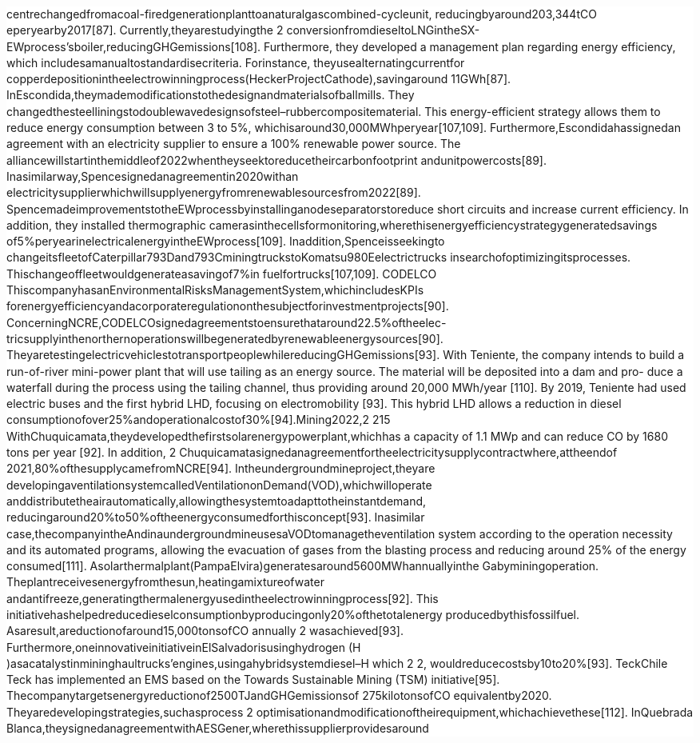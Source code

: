 centrechangedfromacoal-firedgenerationplanttoanaturalgascombined-cycleunit,
reducingbyaround203,344tCO eperyearby2017[87]. Currently,theyarestudyingthe
2
conversionfromdieseltoLNGintheSX-EWprocess’sboiler,reducingGHGemissions[108].
Furthermore, they developed a management plan regarding energy efficiency, which
includesamanualtostandardisecriteria. Forinstance, theyusealternatingcurrentfor
copperdepositionintheelectrowinningprocess(HeckerProjectCathode),savingaround
11GWh[87].
InEscondida,theymademodificationstothedesignandmaterialsofballmills. They
changedthesteelliningstodoublewavedesignsofsteel–rubbercompositematerial. This
energy-efficient strategy allows them to reduce energy consumption between 3 to 5%,
whichisaround30,000MWhperyear[107,109]. Furthermore,Escondidahassignedan
agreement with an electricity supplier to ensure a 100% renewable power source. The
alliancewillstartinthemiddleof2022whentheyseektoreducetheircarbonfootprint
andunitpowercosts[89]. Inasimilarway,Spencesignedanagreementin2020withan
electricitysupplierwhichwillsupplyenergyfromrenewablesourcesfrom2022[89].
SpencemadeimprovementstotheEWprocessbyinstallinganodeseparatorstoreduce
short circuits and increase current efficiency. In addition, they installed thermographic
camerasinthecellsformonitoring,wherethisenergyefficiencystrategygeneratedsavings
of5%peryearinelectricalenergyintheEWprocess[109]. Inaddition,Spenceisseekingto
changeitsfleetofCaterpillar793Dand793CminingtruckstoKomatsu980Eelectrictrucks
insearchofoptimizingitsprocesses. Thischangeoffleetwouldgenerateasavingof7%in
fuelfortrucks[107,109].
CODELCO
ThiscompanyhasanEnvironmentalRisksManagementSystem,whichincludesKPIs
forenergyefficiencyandacorporateregulationonthesubjectforinvestmentprojects[90].
ConcerningNCRE,CODELCOsignedagreementstoensurethataround22.5%oftheelec-
tricsupplyinthenorthernoperationswillbegeneratedbyrenewableenergysources[90].
TheyaretestingelectricvehiclestotransportpeoplewhilereducingGHGemissions[93].
With Teniente, the company intends to build a run-of-river mini-power plant that will
use tailing as an energy source. The material will be deposited into a dam and pro-
duce a waterfall during the process using the tailing channel, thus providing around
20,000 MWh/year [110]. By 2019, Teniente had used electric buses and the first hybrid
LHD, focusing on electromobility [93]. This hybrid LHD allows a reduction in diesel
consumptionofover25%andoperationalcostof30%[94].Mining2022,2 215
WithChuquicamata,theydevelopedthefirstsolarenergypowerplant,whichhas
a capacity of 1.1 MWp and can reduce CO by 1680 tons per year [92]. In addition,
2
Chuquicamatasignedanagreementfortheelectricitysupplycontractwhere,attheendof
2021,80%ofthesupplycamefromNCRE[94]. Intheundergroundmineproject,theyare
developingaventilationsystemcalledVentilationonDemand(VOD),whichwilloperate
anddistributetheairautomatically,allowingthesystemtoadapttotheinstantdemand,
reducingaround20%to50%oftheenergyconsumedforthisconcept[93]. Inasimilar
case,thecompanyintheAndinaundergroundmineusesaVODtomanagetheventilation
system according to the operation necessity and its automated programs, allowing the
evacuation of gases from the blasting process and reducing around 25% of the energy
consumed[111].
Asolarthermalplant(PampaElvira)generatesaround5600MWhannuallyinthe
Gabyminingoperation. Theplantreceivesenergyfromthesun,heatingamixtureofwater
andantifreeze,generatingthermalenergyusedintheelectrowinningprocess[92]. This
initiativehashelpedreducedieselconsumptionbyproducingonly20%ofthetotalenergy
producedbythisfossilfuel. Asaresult,areductionofaround15,000tonsofCO annually
2
wasachieved[93]. Furthermore,oneinnovativeinitiativeinElSalvadorisusinghydrogen
(H )asacatalystinmininghaultrucks’engines,usingahybridsystemdiesel–H which
2 2,
wouldreducecostsby10to20%[93].
TeckChile
Teck has implemented an EMS based on the Towards Sustainable Mining (TSM)
initiative[95]. Thecompanytargetsenergyreductionof2500TJandGHGemissionsof
275kilotonsofCO equivalentby2020. Theyaredevelopingstrategies,suchasprocess
2
optimisationandmodificationoftheirequipment,whichachievethese[112]. InQuebrada
Blanca,theysignedanagreementwithAESGener,wherethissupplierprovidesaround